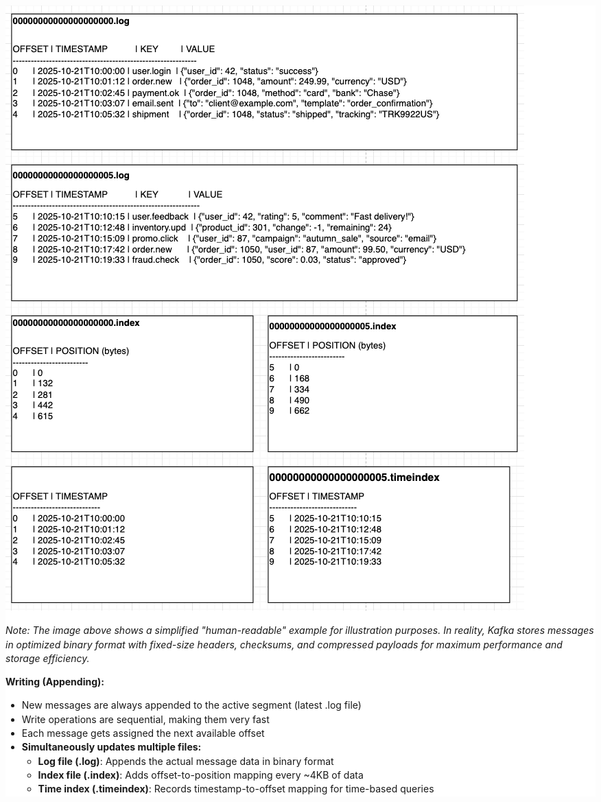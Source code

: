 ![logs_image.png](assets/message_broker/logs_image.png)

*Note: The image above shows a simplified "human-readable" example for illustration purposes. In reality, Kafka stores messages in optimized binary format with fixed-size headers, checksums, and compressed payloads for maximum performance and storage efficiency.*

**Writing (Appending):**
- New messages are always appended to the active segment (latest .log file)
- Write operations are sequential, making them very fast
- Each message gets assigned the next available offset
- **Simultaneously updates multiple files:**
  - **Log file (.log)**: Appends the actual message data in binary format
  - **Index file (.index)**: Adds offset-to-position mapping every ~4KB of data
  - **Time index (.timeindex)**: Records timestamp-to-offset mapping for time-based queries
